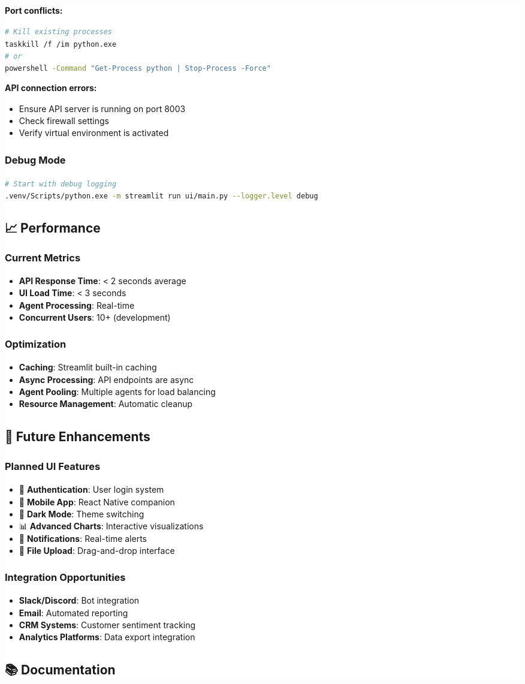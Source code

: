 **Port conflicts:**
```bash
# Kill existing processes
taskkill /f /im python.exe
# or
powershell -Command "Get-Process python | Stop-Process -Force"
```

**API connection errors:**
- Ensure API server is running on port 8003
- Check firewall settings
- Verify virtual environment is activated

### Debug Mode
```bash
# Start with debug logging
.venv/Scripts/python.exe -m streamlit run ui/main.py --logger.level debug
```

## 📈 Performance

### Current Metrics
- **API Response Time**: < 2 seconds average
- **UI Load Time**: < 3 seconds
- **Agent Processing**: Real-time
- **Concurrent Users**: 10+ (development)

### Optimization
- **Caching**: Streamlit built-in caching
- **Async Processing**: API endpoints are async
- **Agent Pooling**: Multiple agents for load balancing
- **Resource Management**: Automatic cleanup

## 🔮 Future Enhancements

### Planned UI Features
- 🔐 **Authentication**: User login system
- 📱 **Mobile App**: React Native companion
- 🎨 **Dark Mode**: Theme switching
- 📊 **Advanced Charts**: Interactive visualizations
- 🔔 **Notifications**: Real-time alerts
- 📁 **File Upload**: Drag-and-drop interface

### Integration Opportunities
- **Slack/Discord**: Bot integration
- **Email**: Automated reporting
- **CRM Systems**: Customer sentiment tracking
- **Analytics Platforms**: Data export integration

## 📚 Documentation
